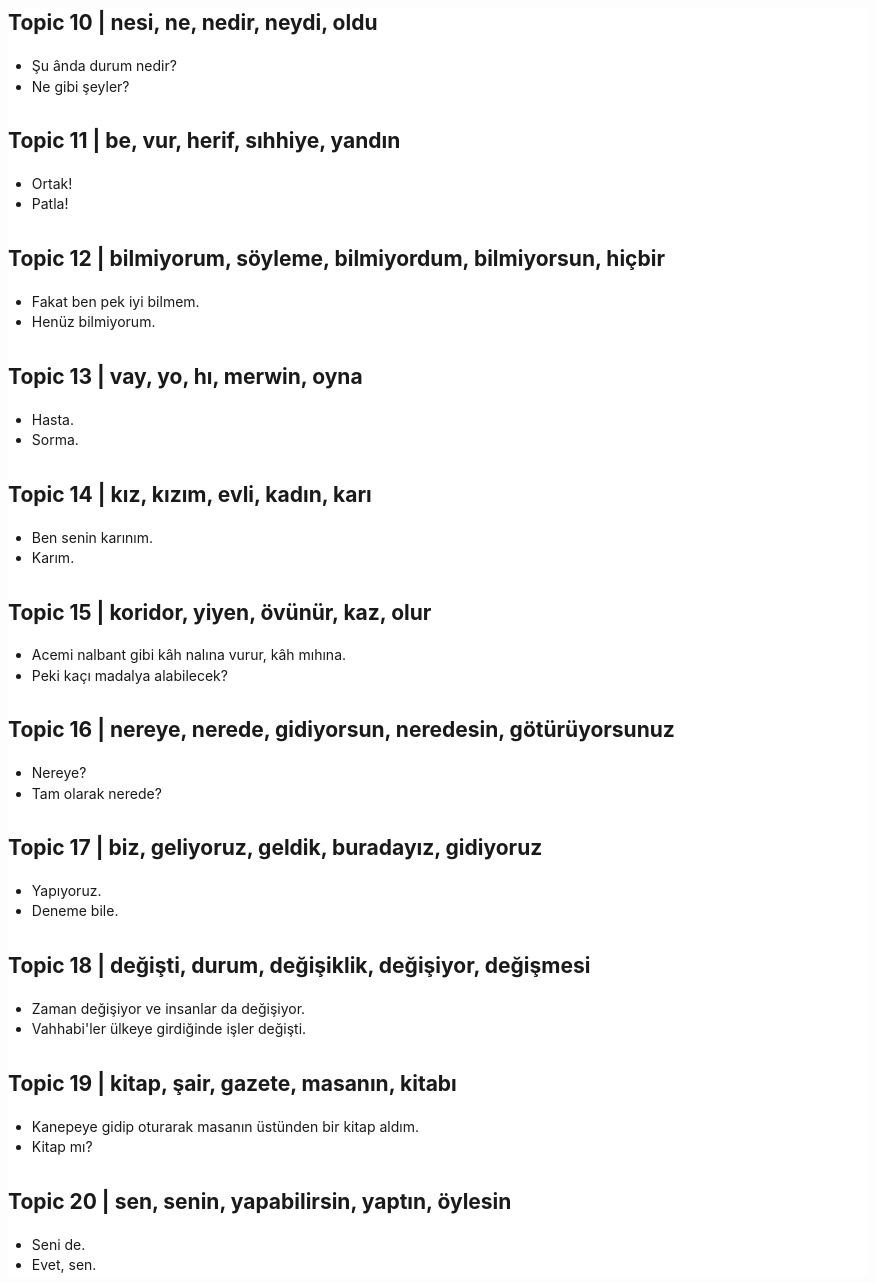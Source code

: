 ## Topic 10 | nesi, ne, nedir, neydi, oldu
- Şu ânda durum nedir?
- Ne gibi şeyler?

## Topic 11 | be, vur, herif, sıhhiye, yandın
- Ortak!
- Patla!

## Topic 12 | bilmiyorum, söyleme, bilmiyordum, bilmiyorsun, hiçbir
- Fakat ben pek iyi bilmem.
- Henüz bilmiyorum.

## Topic 13 | vay, yo, hı, merwin, oyna
- Hasta.
- Sorma.

## Topic 14 | kız, kızım, evli, kadın, karı
- Ben senin karınım.
- Karım.

## Topic 15 | koridor, yiyen, övünür, kaz, olur
- Acemi nalbant gibi kâh nalına vurur, kâh mıhına.
- Peki kaçı madalya alabilecek?

## Topic 16 | nereye, nerede, gidiyorsun, neredesin, götürüyorsunuz
- Nereye?
- Tam olarak nerede?

## Topic 17 | biz, geliyoruz, geldik, buradayız, gidiyoruz
- Yapıyoruz.
- Deneme bile.

## Topic 18 | değişti, durum, değişiklik, değişiyor, değişmesi
- Zaman değişiyor ve insanlar da değişiyor.
- Vahhabi'ler ülkeye girdiğinde işler değişti.

## Topic 19 | kitap, şair, gazete, masanın, kitabı
- Kanepeye gidip oturarak masanın üstünden bir kitap aldım.
- Kitap mı?

## Topic 20 | sen, senin, yapabilirsin, yaptın, öylesin
- Seni de.
- Evet, sen.
